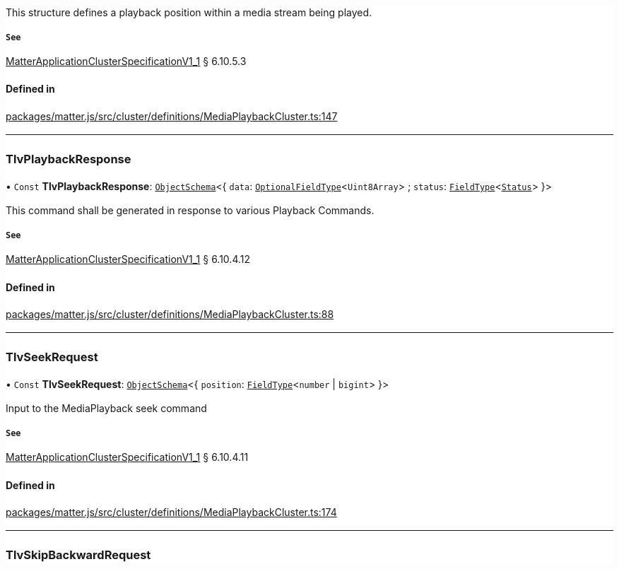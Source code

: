 This structure defines a playback position within a media stream being played.

**`See`**

[MatterApplicationClusterSpecificationV1_1](../interfaces/spec_export.MatterApplicationClusterSpecificationV1_1.md) § 6.10.5.3

#### Defined in

[packages/matter.js/src/cluster/definitions/MediaPlaybackCluster.ts:147](https://github.com/project-chip/matter.js/blob/c15b1068/packages/matter.js/src/cluster/definitions/MediaPlaybackCluster.ts#L147)

___

### TlvPlaybackResponse

• `Const` **TlvPlaybackResponse**: [`ObjectSchema`](../classes/tlv_export.ObjectSchema.md)\<\{ `data`: [`OptionalFieldType`](../interfaces/tlv_export.OptionalFieldType.md)\<`Uint8Array`\> ; `status`: [`FieldType`](../interfaces/tlv_export.FieldType.md)\<[`Status`](../enums/cluster_export.MediaPlayback.Status.md)\>  }\>

This command shall be generated in response to various Playback Commands.

**`See`**

[MatterApplicationClusterSpecificationV1_1](../interfaces/spec_export.MatterApplicationClusterSpecificationV1_1.md) § 6.10.4.12

#### Defined in

[packages/matter.js/src/cluster/definitions/MediaPlaybackCluster.ts:88](https://github.com/project-chip/matter.js/blob/c15b1068/packages/matter.js/src/cluster/definitions/MediaPlaybackCluster.ts#L88)

___

### TlvSeekRequest

• `Const` **TlvSeekRequest**: [`ObjectSchema`](../classes/tlv_export.ObjectSchema.md)\<\{ `position`: [`FieldType`](../interfaces/tlv_export.FieldType.md)\<`number` \| `bigint`\>  }\>

Input to the MediaPlayback seek command

**`See`**

[MatterApplicationClusterSpecificationV1_1](../interfaces/spec_export.MatterApplicationClusterSpecificationV1_1.md) § 6.10.4.11

#### Defined in

[packages/matter.js/src/cluster/definitions/MediaPlaybackCluster.ts:174](https://github.com/project-chip/matter.js/blob/c15b1068/packages/matter.js/src/cluster/definitions/MediaPlaybackCluster.ts#L174)

___

### TlvSkipBackwardRequest
